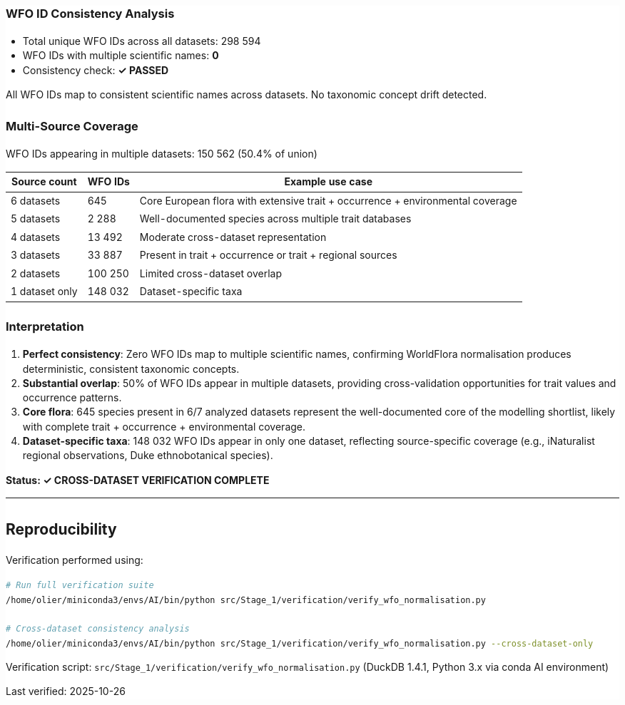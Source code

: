 ### WFO ID Consistency Analysis

- Total unique WFO IDs across all datasets: 298 594
- WFO IDs with multiple scientific names: **0**
- Consistency check: **✓ PASSED**

All WFO IDs map to consistent scientific names across datasets. No taxonomic concept drift detected.

### Multi-Source Coverage

WFO IDs appearing in multiple datasets: 150 562 (50.4% of union)

| Source count | WFO IDs | Example use case |
|--------------|---------|------------------|
| 6 datasets | 645 | Core European flora with extensive trait + occurrence + environmental coverage |
| 5 datasets | 2 288 | Well-documented species across multiple trait databases |
| 4 datasets | 13 492 | Moderate cross-dataset representation |
| 3 datasets | 33 887 | Present in trait + occurrence or trait + regional sources |
| 2 datasets | 100 250 | Limited cross-dataset overlap |
| 1 dataset only | 148 032 | Dataset-specific taxa |

### Interpretation

1. **Perfect consistency**: Zero WFO IDs map to multiple scientific names, confirming WorldFlora normalisation produces deterministic, consistent taxonomic concepts.
2. **Substantial overlap**: 50% of WFO IDs appear in multiple datasets, providing cross-validation opportunities for trait values and occurrence patterns.
3. **Core flora**: 645 species present in 6/7 analyzed datasets represent the well-documented core of the modelling shortlist, likely with complete trait + occurrence + environmental coverage.
4. **Dataset-specific taxa**: 148 032 WFO IDs appear in only one dataset, reflecting source-specific coverage (e.g., iNaturalist regional observations, Duke ethnobotanical species).

**Status: ✓ CROSS-DATASET VERIFICATION COMPLETE**

---

## Reproducibility

Verification performed using:

```bash
# Run full verification suite
/home/olier/miniconda3/envs/AI/bin/python src/Stage_1/verification/verify_wfo_normalisation.py

# Cross-dataset consistency analysis
/home/olier/miniconda3/envs/AI/bin/python src/Stage_1/verification/verify_wfo_normalisation.py --cross-dataset-only
```

Verification script: `src/Stage_1/verification/verify_wfo_normalisation.py` (DuckDB 1.4.1, Python 3.x via conda AI environment)

Last verified: 2025-10-26
